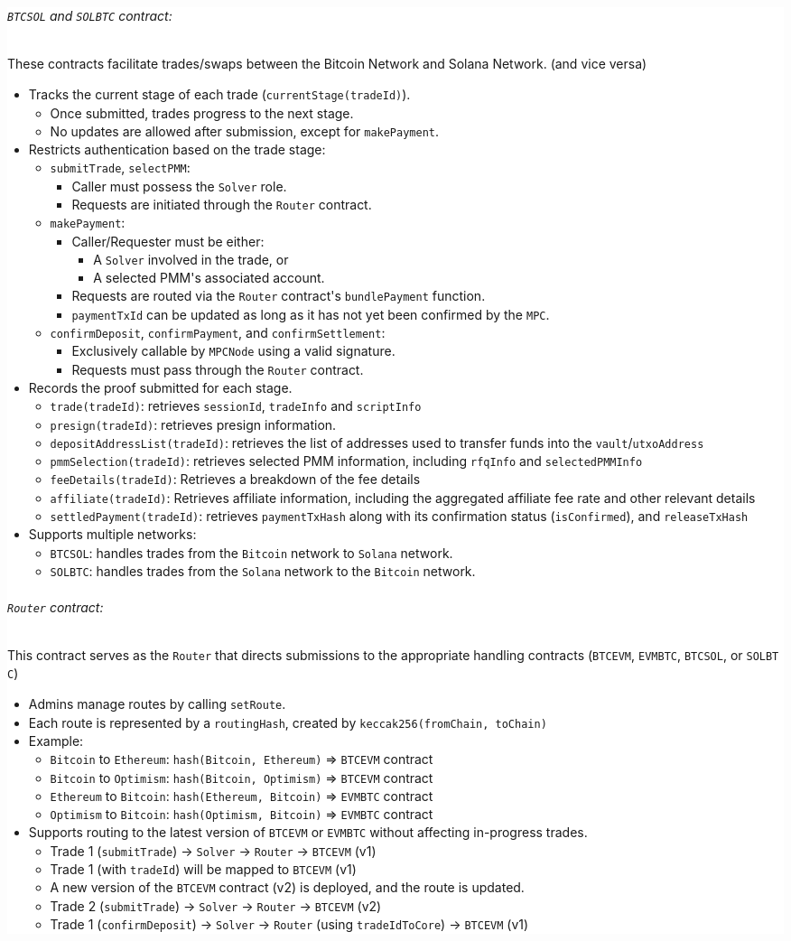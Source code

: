 ###### `BTCSOL` and `SOLBTC` contract:

These contracts facilitate trades/swaps between the Bitcoin Network and Solana Network. (and vice versa)

- Tracks the current stage of each trade (`currentStage(tradeId)`).
  - Once submitted, trades progress to the next stage.
  - No updates are allowed after submission, except for `makePayment`.
- Restricts authentication based on the trade stage:
  - `submitTrade`, `selectPMM`:
    - Caller must possess the `Solver` role.
    - Requests are initiated through the `Router` contract.
  - `makePayment`:
    - Caller/Requester must be either:
      - A `Solver` involved in the trade, or
      - A selected PMM's associated account.
    - Requests are routed via the `Router` contract's `bundlePayment` function.
    - `paymentTxId` can be updated as long as it has not yet been confirmed by the `MPC`.
  - `confirmDeposit`, `confirmPayment`, and `confirmSettlement`:
    - Exclusively callable by `MPCNode` using a valid signature.
    - Requests must pass through the `Router` contract.
- Records the proof submitted for each stage.
  - `trade(tradeId)`: retrieves `sessionId`, `tradeInfo` and `scriptInfo`
  - `presign(tradeId)`: retrieves presign information.
  - `depositAddressList(tradeId)`: retrieves the list of addresses used to transfer funds into the `vault`/`utxoAddress`
  - `pmmSelection(tradeId)`: retrieves selected PMM information, including `rfqInfo` and `selectedPMMInfo`
  - `feeDetails(tradeId)`: Retrieves a breakdown of the fee details
  - `affiliate(tradeId)`: Retrieves affiliate information, including the aggregated affiliate fee rate and other relevant details
  - `settledPayment(tradeId)`: retrieves `paymentTxHash` along with its confirmation status (`isConfirmed`), and `releaseTxHash`
- Supports multiple networks:
  - `BTCSOL`: handles trades from the `Bitcoin` network to `Solana` network.
  - `SOLBTC`: handles trades from the `Solana` network to the `Bitcoin` network.

###### `Router` contract:

This contract serves as the `Router` that directs submissions to the appropriate handling contracts (`BTCEVM`, `EVMBTC`, `BTCSOL`, or `SOLBTC`)

- Admins manage routes by calling `setRoute`.
- Each route is represented by a `routingHash`, created by `keccak256(fromChain, toChain)`
- Example:
  - `Bitcoin` to `Ethereum`: `hash(Bitcoin, Ethereum)` => `BTCEVM` contract
  - `Bitcoin` to `Optimism`: `hash(Bitcoin, Optimism)` => `BTCEVM` contract
  - `Ethereum` to `Bitcoin`: `hash(Ethereum, Bitcoin)` => `EVMBTC` contract
  - `Optimism` to `Bitcoin`: `hash(Optimism, Bitcoin)` => `EVMBTC` contract
- Supports routing to the latest version of `BTCEVM` or `EVMBTC` without affecting in-progress trades.
  - Trade 1 (`submitTrade`) -> `Solver` -> `Router` -> `BTCEVM` (v1)
  - Trade 1 (with `tradeId`) will be mapped to `BTCEVM` (v1)
  - A new version of the `BTCEVM` contract (v2) is deployed, and the route is updated.
  - Trade 2 (`submitTrade`) -> `Solver` -> `Router` -> `BTCEVM` (v2)
  - Trade 1 (`confirmDeposit`) -> `Solver` -> `Router` (using `tradeIdToCore`) -> `BTCEVM` (v1)
